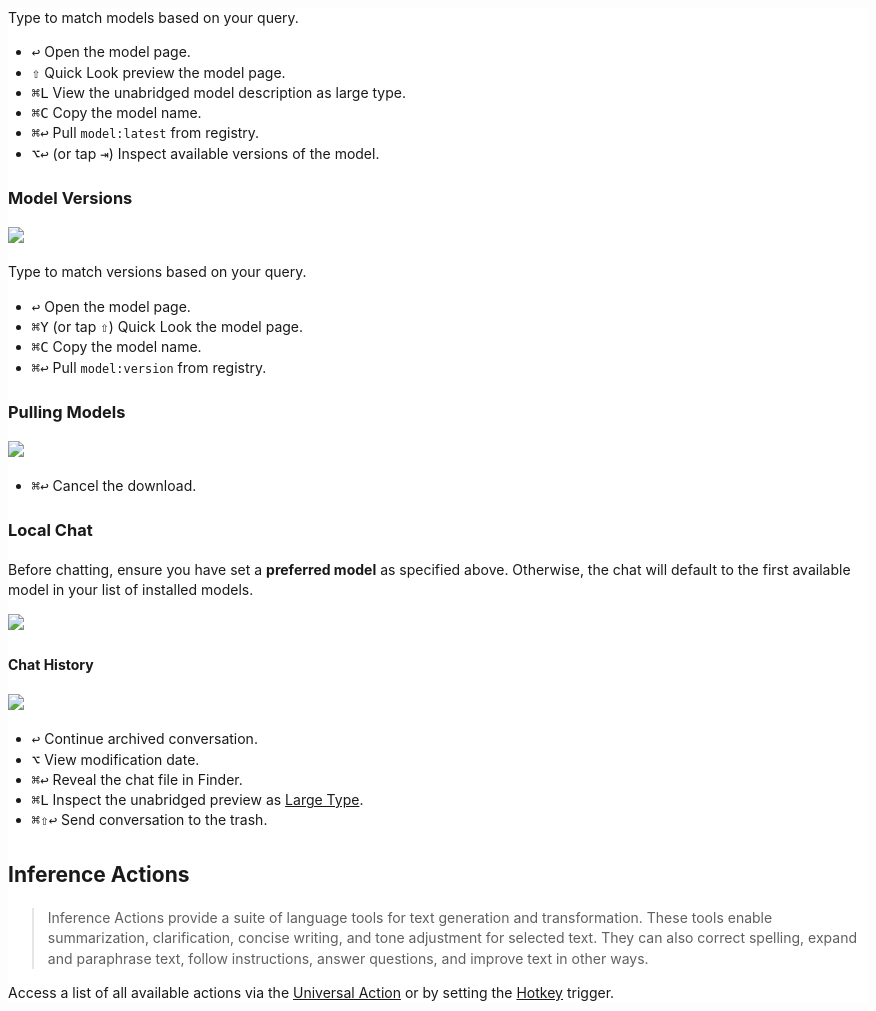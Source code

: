 Type to match models based on your query.
- <kbd>↩</kbd> Open the model page.
- <kbd>⇧</kbd> Quick Look preview the model page.
- <kbd>⌘</kbd><kbd>L</kbd> View the unabridged model description as large type.
- <kbd>⌘</kbd><kbd>C</kbd> Copy the model name.
- <kbd>⌘</kbd><kbd>↩</kbd> Pull `model:latest` from registry.
- <kbd>⌥</kbd><kbd>↩</kbd> (or tap <kbd>⇥</kbd>) Inspect available versions of the model.

### Model Versions

<img src="images/preview5.png" width="564px"/>

Type to match versions based on your query.
- <kbd>↩</kbd> Open the model page.
- <kbd>⌘</kbd><kbd>Y</kbd> (or tap <kbd>⇧</kbd>) Quick Look the model page.
- <kbd>⌘</kbd><kbd>C</kbd> Copy the model name.
- <kbd>⌘</kbd><kbd>↩</kbd> Pull `model:version` from registry.

### Pulling Models

<img src="images/preview6.png" width="564px"/>

- <kbd>⌘</kbd><kbd>↩</kbd> Cancel the download.


### Local Chat

Before chatting, ensure you have set a __preferred model__ as specified above. Otherwise, the chat will default to the first available model in your list of installed models.

<img src="images/preview7.png" width="564px"/>

#### Chat History

<img src="images/preview8.png" width="564px"/>

- <kbd>↩</kbd> Continue archived conversation.
- <kbd>⌥</kbd> View modification date.
- <kbd>⌘</kbd><kbd>↩</kbd> Reveal the chat file in Finder.
- <kbd>⌘</kbd><kbd>L</kbd> Inspect the unabridged preview as [Large Type](https://www.alfredapp.com/help/features/large-type/).
- <kbd>⌘</kbd><kbd>⇧</kbd><kbd>↩</kbd> Send conversation to the trash.


## Inference Actions

> Inference Actions provide a suite of language tools for text generation and transformation. These tools enable summarization, clarification, concise writing, and tone adjustment for selected text. They can also correct spelling, expand and paraphrase text, follow instructions, answer questions, and improve text in other ways.

Access a list of all available actions via the [Universal Action](https://www.alfredapp.com/help/features/universal-actions/) or by setting the [Hotkey](https://www.alfredapp.com/help/workflows/triggers/hotkey/) trigger.
